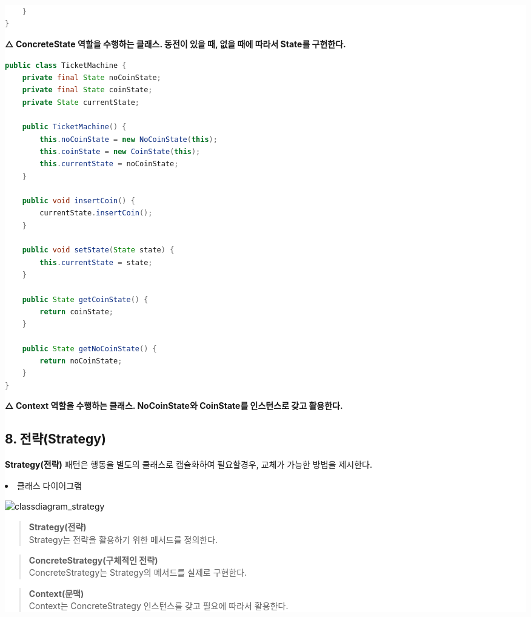 ```java
    }
}
```

<b>△ ConcreteState 역할을 수행하는 클래스. 동전이 있을 때, 없을 때에 따라서 State를 구현한다.</b>

```java
public class TicketMachine {
    private final State noCoinState;
    private final State coinState;
    private State currentState;

    public TicketMachine() {
        this.noCoinState = new NoCoinState(this);
        this.coinState = new CoinState(this);
        this.currentState = noCoinState;
    }

    public void insertCoin() {
        currentState.insertCoin();
    }

    public void setState(State state) {
        this.currentState = state;
    }

    public State getCoinState() {
        return coinState;
    }

    public State getNoCoinState() {
        return noCoinState;
    }
}
```

<b>△ Context 역할을 수행하는 클래스. NoCoinState와 CoinState를 인스턴스로 갖고 활용한다.</b>

## 8. 전략(Strategy)

<b>Strategy(전략)</b> 패턴은 행동을 별도의 클래스로 캡슐화하여 필요할경우, 교체가 가능한 방법을 제시한다.

<li>클래스 다이어그램</li>

![classdiagram_strategy](https://user-images.githubusercontent.com/90200010/220528811-a09c38fd-91e5-4c3a-97e0-0b0c5a539e41.svg)

> <b>Strategy(전략)</b><br>
> Strategy는 전략을 활용하기 위한 메서드를 정의한다.

> <b>ConcreteStrategy(구체적인 전략)</b><br>
> ConcreteStrategy는 Strategy의 메서드를 실제로 구현한다.

> <b>Context(문맥)</b><br>
> Context는 ConcreteStrategy 인스턴스를 갖고 필요에 따라서 활용한다.
